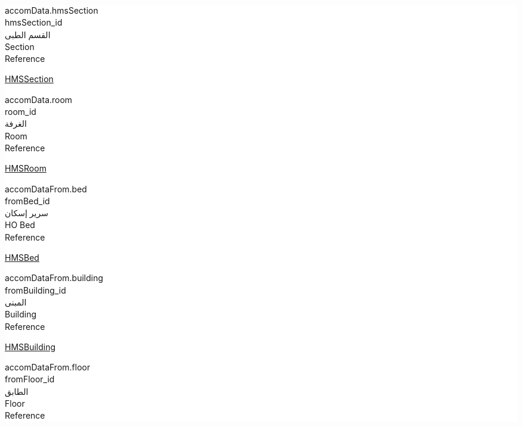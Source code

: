 <div class="row searchable" id="accomData.hmsSection">
<div class="cell" data-label="Property">accomData.hmsSection</div>
<div class="cell" data-label="Column">hmsSection_id</div>
<div class="cell" data-label="Arabic">القسم الطبى</div>
<div class="cell" data-label="English">Section</div>
<div class="cell" data-label="Type">Reference</div>
<div class="cell" data-label="Foreign Table">

 [HMSSection](/modules/hms/HMSSection.md) 
</div>
</div>

<div class="row searchable" id="accomData.room">
<div class="cell" data-label="Property">accomData.room</div>
<div class="cell" data-label="Column">room_id</div>
<div class="cell" data-label="Arabic">الغرفة</div>
<div class="cell" data-label="English">Room</div>
<div class="cell" data-label="Type">Reference</div>
<div class="cell" data-label="Foreign Table">

 [HMSRoom](/modules/hms/HMSRoom.md) 
</div>
</div>

<div class="row searchable" id="accomDataFrom.bed">
<div class="cell" data-label="Property">accomDataFrom.bed</div>
<div class="cell" data-label="Column">fromBed_id</div>
<div class="cell" data-label="Arabic"> سرير إسكان</div>
<div class="cell" data-label="English"> HO Bed</div>
<div class="cell" data-label="Type">Reference</div>
<div class="cell" data-label="Foreign Table">

 [HMSBed](/modules/hms/HMSBed.md) 
</div>
</div>

<div class="row searchable" id="accomDataFrom.building">
<div class="cell" data-label="Property">accomDataFrom.building</div>
<div class="cell" data-label="Column">fromBuilding_id</div>
<div class="cell" data-label="Arabic">المبنى</div>
<div class="cell" data-label="English">Building</div>
<div class="cell" data-label="Type">Reference</div>
<div class="cell" data-label="Foreign Table">

 [HMSBuilding](/modules/hms/HMSBuilding.md) 
</div>
</div>

<div class="row searchable" id="accomDataFrom.floor">
<div class="cell" data-label="Property">accomDataFrom.floor</div>
<div class="cell" data-label="Column">fromFloor_id</div>
<div class="cell" data-label="Arabic">الطابق</div>
<div class="cell" data-label="English">Floor</div>
<div class="cell" data-label="Type">Reference</div>
<div class="cell" data-label="Foreign Table">
